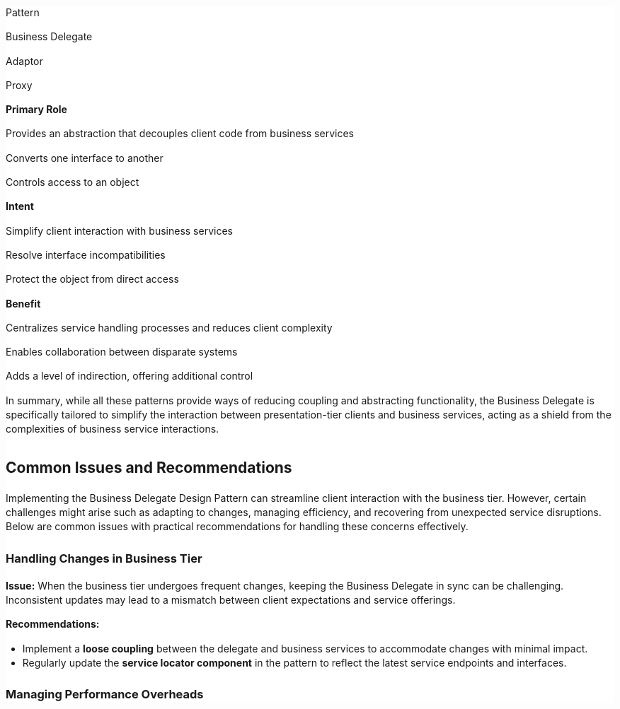 Pattern

Business Delegate

Adaptor

Proxy

**Primary Role**

Provides an abstraction that decouples client code from business services

Converts one interface to another

Controls access to an object

**Intent**

Simplify client interaction with business services

Resolve interface incompatibilities

Protect the object from direct access

**Benefit**

Centralizes service handling processes and reduces client complexity

Enables collaboration between disparate systems

Adds a level of indirection, offering additional control

In summary, while all these patterns provide ways of reducing coupling and abstracting functionality, the Business Delegate is specifically tailored to simplify the interaction between presentation-tier clients and business services, acting as a shield from the complexities of business service interactions.

Common Issues and Recommendations
---------------------------------

Implementing the Business Delegate Design Pattern can streamline client interaction with the business tier. However, certain challenges might arise such as adapting to changes, managing efficiency, and recovering from unexpected service disruptions. Below are common issues with practical recommendations for handling these concerns effectively.

### Handling Changes in Business Tier

**Issue:** When the business tier undergoes frequent changes, keeping the Business Delegate in sync can be challenging. Inconsistent updates may lead to a mismatch between client expectations and service offerings.

**Recommendations:**

*   Implement a **loose coupling** between the delegate and business services to accommodate changes with minimal impact.
*   Regularly update the **service locator component** in the pattern to reflect the latest service endpoints and interfaces.

### Managing Performance Overheads
